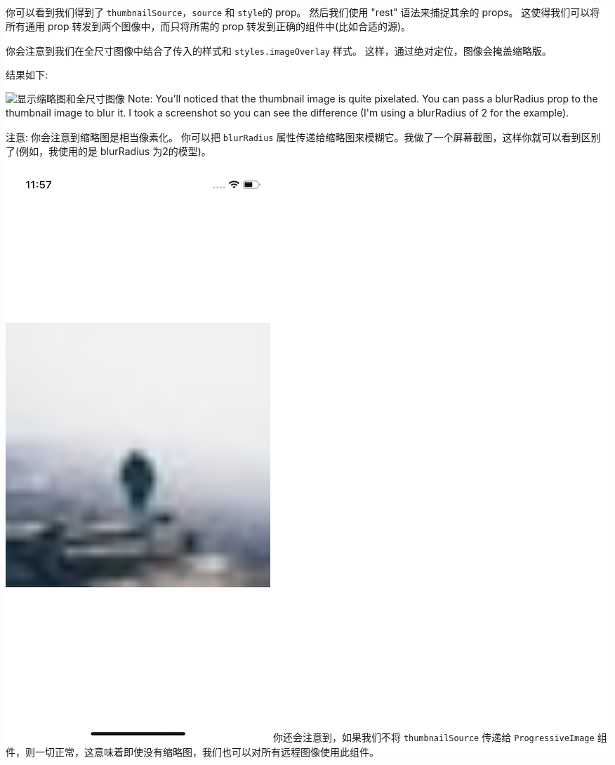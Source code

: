 你可以看到我们得到了 `thumbnailSource`，`source` 和 `style`的 prop。 然后我们使用 "rest" 语法来捕捉其余的 props。 这使得我们可以将所有通用 prop 转发到两个图像中，而只将所需的 prop 转发到正确的组件中(比如合适的源)。

你会注意到我们在全尺寸图像中结合了传入的样式和 `styles.imageOverlay` 样式。 这样，通过绝对定位，图像会掩盖缩略版。

结果如下:

![显示缩略图和全尺寸图像](image/06.gif)
Note: You’ll noticed that the thumbnail image is quite pixelated. You can pass a blurRadius prop to the thumbnail image to blur it. I took a screenshot so you can see the difference (I'm using a blurRadius of 2 for the example).

注意: 你会注意到缩略图是相当像素化。 你可以把 `blurRadius` 属性传递给缩略图来模糊它。我做了一个屏幕截图，这样你就可以看到区别了(例如，我使用的是 blurRadius 为2的模型)。

![不带 blurRadius vs. 不带 blurRadius](images/07.png)
你还会注意到，如果我们不将 `thumbnailSource` 传递给 `ProgressiveImage` 组件，则一切正常，这意味着即使没有缩略图，我们也可以对所有远程图像使用此组件。
